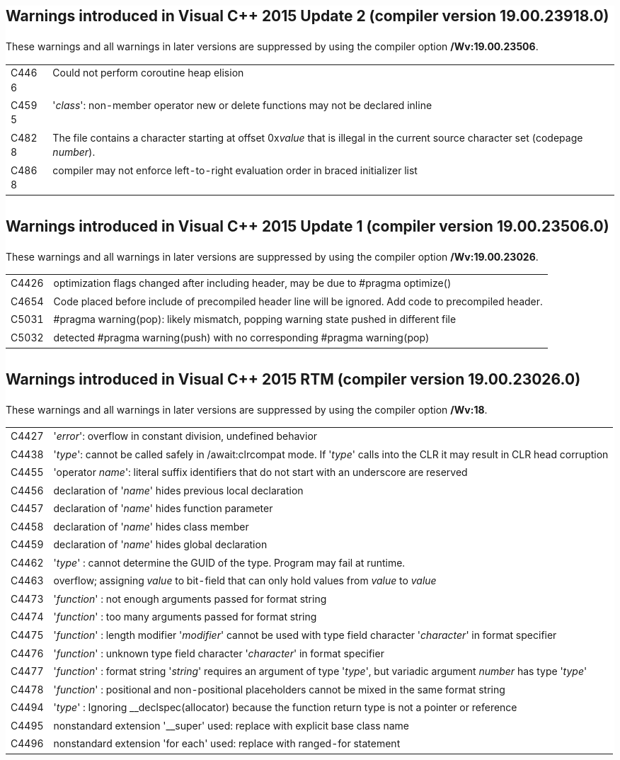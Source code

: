 ## Warnings introduced in Visual C++ 2015 Update 2 (compiler version 19.00.23918.0)

These warnings and all warnings in later versions are suppressed by using the compiler option __/Wv:19.00.23506__.

|||
|-|-|
C4466|Could not perform coroutine heap elision
C4595|'*class*': non-member operator new or delete functions may not be declared inline
C4828|The file contains a character starting at offset 0x*value* that is illegal in the current source character set (codepage *number*).
C4868|compiler may not enforce left-to-right evaluation order in braced initializer list

## Warnings introduced in Visual C++ 2015 Update 1 (compiler version 19.00.23506.0)

These warnings and all warnings in later versions are suppressed by using the compiler option __/Wv:19.00.23026__.

|||
|-|-|
C4426|optimization flags changed after including header, may be due to #pragma optimize()
C4654|Code placed before include of precompiled header line will be ignored. Add code to precompiled header.
C5031|#pragma warning(pop): likely mismatch, popping warning state pushed in different file
C5032|detected #pragma warning(push) with no corresponding #pragma warning(pop)

## Warnings introduced in Visual C++ 2015 RTM (compiler version 19.00.23026.0)

These warnings and all warnings in later versions are suppressed by using the compiler option __/Wv:18__.

|||
|-|-|
C4427|'*error*': overflow in constant division, undefined behavior
C4438|'*type*': cannot be called safely in /await:clrcompat mode. If '*type*' calls into the CLR it may result in CLR head corruption
C4455|'operator *name*': literal suffix identifiers that do not start with an underscore are reserved
C4456|declaration of '*name*' hides previous local declaration
C4457|declaration of '*name*' hides function parameter
C4458|declaration of '*name*' hides class member
C4459|declaration of '*name*' hides global declaration
C4462|'*type*' : cannot determine the GUID of the type. Program may fail at runtime.
C4463|overflow; assigning *value* to bit-field that can only hold values from *value* to *value*
C4473|'*function*' : not enough arguments passed for format string
C4474|'*function*' : too many arguments passed for format string
C4475|'*function*' : length modifier '*modifier*' cannot be used with type field character '*character*' in format specifier
C4476|'*function*' : unknown type field character '*character*' in format specifier
C4477|'*function*' : format string '*string*' requires an argument of type '*type*', but variadic argument *number* has type '*type*'
C4478|'*function*' : positional and non-positional placeholders cannot be mixed in the same format string
C4494|'*type*' : Ignoring __declspec(allocator) because the function return type is not a pointer or reference
C4495|nonstandard extension '__super' used: replace with explicit base class name
C4496|nonstandard extension 'for each' used: replace with ranged-for statement